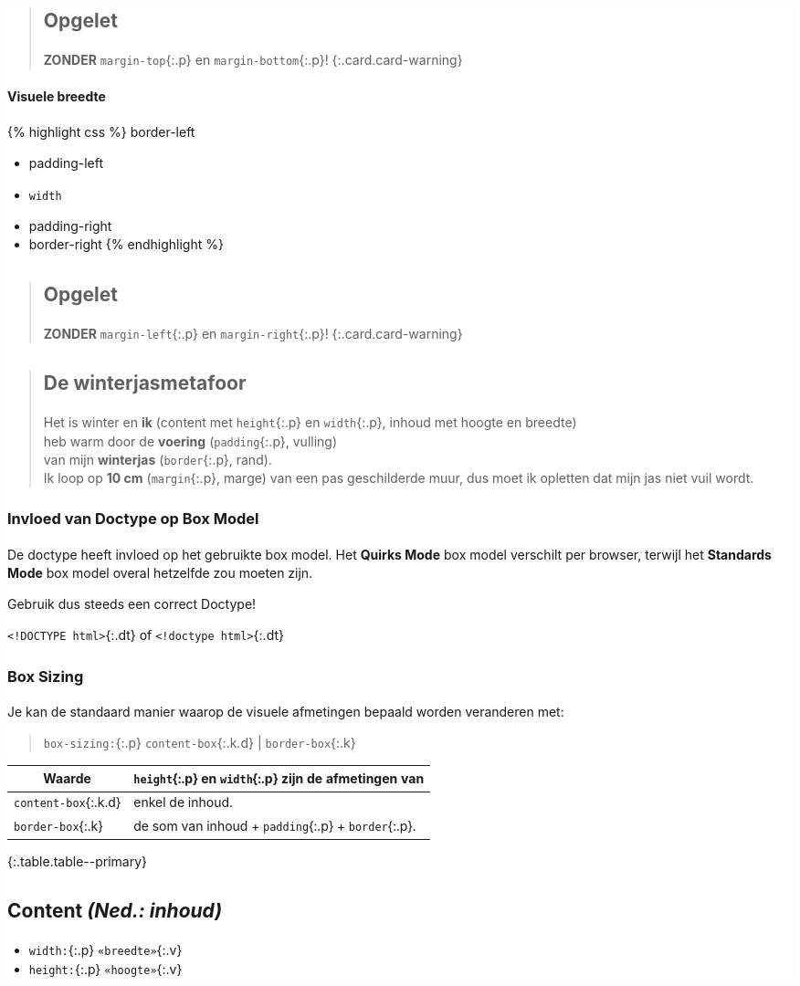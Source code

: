 > Opgelet
> ---
> **ZONDER** `margin-top`{:.p} en `margin-bottom`{:.p}!
{:.card.card-warning}

#### Visuele breedte

{% highlight css %}
  border-left
+   padding-left
+     width
+   padding-right
+ border-right
{% endhighlight %}

> Opgelet
> ---
> **ZONDER** `margin-left`{:.p} en `margin-right`{:.p}!
{:.card.card-warning}

> De **winterjas**metafoor
> ---
> Het is winter en **ik** (content met `height`{:.p} en `width`{:.p}, inhoud met hoogte en breedte)  
> heb warm door de **voering** (`padding`{:.p}, vulling)  
> van mijn **winterjas** (`border`{:.p}, rand).  
> Ik loop op **10 cm** (`margin`{:.p}, marge) van een pas geschilderde muur, dus moet ik opletten dat mijn jas niet vuil wordt.


### Invloed van Doctype op Box Model

De doctype heeft invloed op het gebruikte box model. Het **Quirks Mode** box model verschilt per browser, terwijl het **Standards Mode** box model overal hetzelfde zou moeten zijn.

Gebruik dus steeds een correct Doctype!

`<!DOCTYPE html>`{:.dt} of `<!doctype html>`{:.dt}

### Box Sizing

Je kan de standaard manier waarop de visuele afmetingen bepaald worden veranderen met:

> `box-sizing:`{:.p} `content-box`{:.k.d} &#124; `border-box`{:.k}

| Waarde               | `height`{:.p} en `width`{:.p} zijn de afmetingen van |
|----------------------|------------------------------------------------------|
| `content-box`{:.k.d} | enkel de inhoud.                                     |
| `border-box`{:.k}    | de som van inhoud + `padding`{:.p} + `border`{:.p}.  |
{:.table.table--primary}

Content *(Ned.: inhoud)*
------------------------

- `width:`{:.p} `«breedte»`{:.v}
- `height:`{:.p} `«hoogte»`{:.v}
